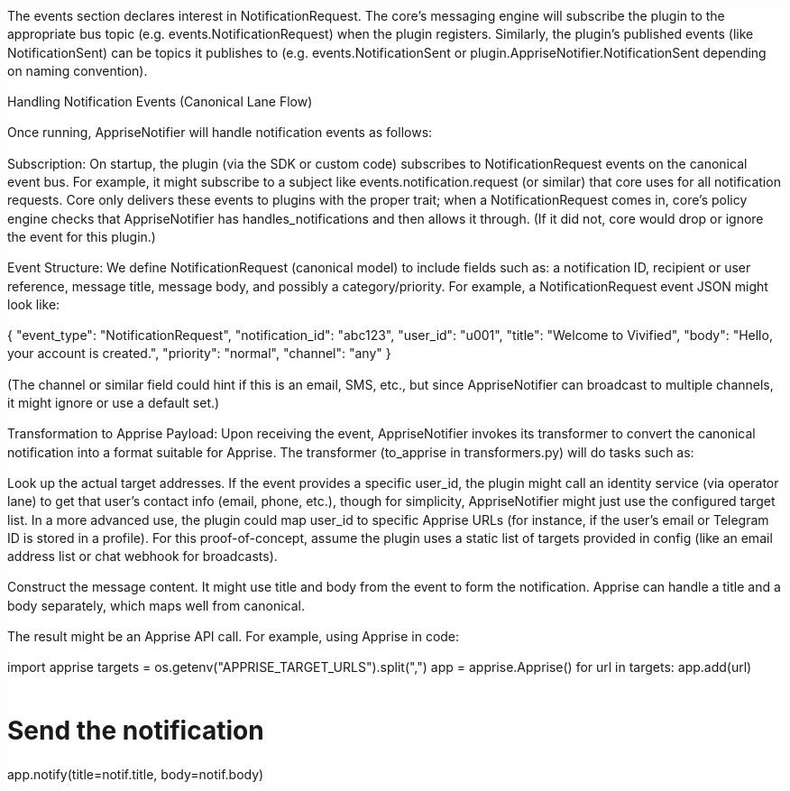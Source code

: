 The events section declares interest in NotificationRequest. The core’s messaging engine will subscribe the plugin to the appropriate bus topic (e.g. events.NotificationRequest) when the plugin registers. Similarly, the plugin’s published events (like NotificationSent) can be topics it publishes to (e.g. events.NotificationSent or plugin.AppriseNotifier.NotificationSent depending on naming convention).

Handling Notification Events (Canonical Lane Flow)

Once running, AppriseNotifier will handle notification events as follows:

Subscription: On startup, the plugin (via the SDK or custom code) subscribes to NotificationRequest events on the canonical event bus. For example, it might subscribe to a subject like events.notification.request (or similar) that core uses for all notification requests. Core only delivers these events to plugins with the proper trait; when a NotificationRequest comes in, core’s policy engine checks that AppriseNotifier has handles_notifications and then allows it through. (If it did not, core would drop or ignore the event for this plugin.)

Event Structure: We define NotificationRequest (canonical model) to include fields such as: a notification ID, recipient or user reference, message title, message body, and possibly a category/priority. For example, a NotificationRequest event JSON might look like:

{
  "event_type": "NotificationRequest",
  "notification_id": "abc123",
  "user_id": "u001",
  "title": "Welcome to Vivified",
  "body": "Hello, your account is created.",
  "priority": "normal",
  "channel": "any" 
}


(The channel or similar field could hint if this is an email, SMS, etc., but since AppriseNotifier can broadcast to multiple channels, it might ignore or use a default set.)

Transformation to Apprise Payload: Upon receiving the event, AppriseNotifier invokes its transformer to convert the canonical notification into a format suitable for Apprise. The transformer (to_apprise in transformers.py) will do tasks such as:

Look up the actual target addresses. If the event provides a specific user_id, the plugin might call an identity service (via operator lane) to get that user’s contact info (email, phone, etc.), though for simplicity, AppriseNotifier might just use the configured target list. In a more advanced use, the plugin could map user_id to specific Apprise URLs (for instance, if the user’s email or Telegram ID is stored in a profile). For this proof-of-concept, assume the plugin uses a static list of targets provided in config (like an email address list or chat webhook for broadcasts).

Construct the message content. It might use title and body from the event to form the notification. Apprise can handle a title and a body separately, which maps well from canonical.

The result might be an Apprise API call. For example, using Apprise in code:

import apprise
targets = os.getenv("APPRISE_TARGET_URLS").split(",")
app = apprise.Apprise()
for url in targets:
    app.add(url)
# Send the notification
app.notify(title=notif.title, body=notif.body)
